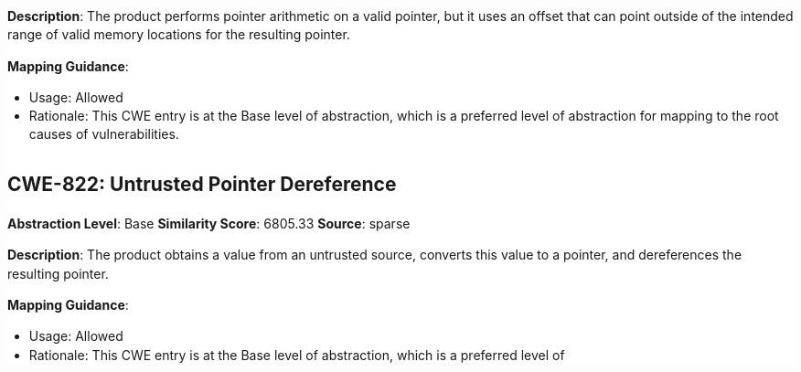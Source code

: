 **Description**:
The product performs pointer arithmetic on a valid pointer, but it uses an offset that can point outside of the intended range of valid memory locations for the resulting pointer.

**Mapping Guidance**:
- Usage: Allowed
- Rationale: This CWE entry is at the Base level of abstraction, which is a preferred level of abstraction for mapping to the root causes of vulnerabilities.

## CWE-822: Untrusted Pointer Dereference
**Abstraction Level**: Base
**Similarity Score**: 6805.33
**Source**: sparse

**Description**:
The product obtains a value from an untrusted source, converts this value to a pointer, and dereferences the resulting pointer.

**Mapping Guidance**:
- Usage: Allowed
- Rationale: This CWE entry is at the Base level of abstraction, which is a preferred level of